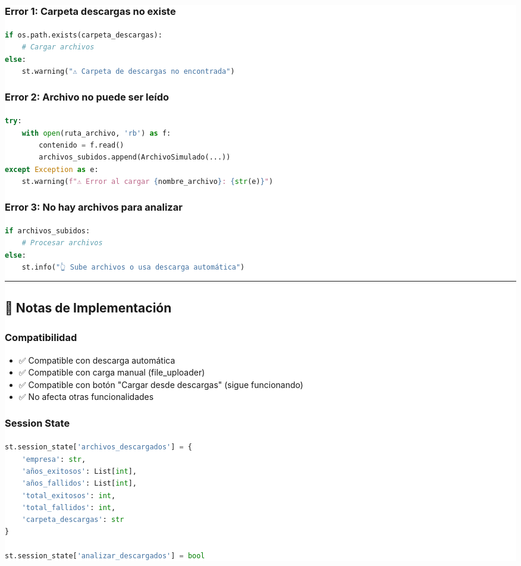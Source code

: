 ### Error 1: Carpeta descargas no existe

```python
if os.path.exists(carpeta_descargas):
    # Cargar archivos
else:
    st.warning("⚠️ Carpeta de descargas no encontrada")
```

### Error 2: Archivo no puede ser leído

```python
try:
    with open(ruta_archivo, 'rb') as f:
        contenido = f.read()
        archivos_subidos.append(ArchivoSimulado(...))
except Exception as e:
    st.warning(f"⚠️ Error al cargar {nombre_archivo}: {str(e)}")
```

### Error 3: No hay archivos para analizar

```python
if archivos_subidos:
    # Procesar archivos
else:
    st.info("👆 Sube archivos o usa descarga automática")
```

---

## 📝 Notas de Implementación

### Compatibilidad

- ✅ Compatible con descarga automática
- ✅ Compatible con carga manual (file_uploader)
- ✅ Compatible con botón "Cargar desde descargas" (sigue funcionando)
- ✅ No afecta otras funcionalidades

### Session State

```python
st.session_state['archivos_descargados'] = {
    'empresa': str,
    'años_exitosos': List[int],
    'años_fallidos': List[int],
    'total_exitosos': int,
    'total_fallidos': int,
    'carpeta_descargas': str
}

st.session_state['analizar_descargados'] = bool
```

